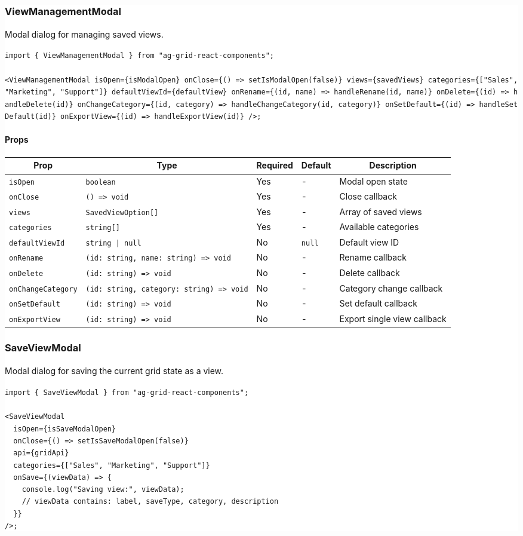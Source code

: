 ### ViewManagementModal

Modal dialog for managing saved views.

```tsx
import { ViewManagementModal } from "ag-grid-react-components";

<ViewManagementModal isOpen={isModalOpen} onClose={() => setIsModalOpen(false)} views={savedViews} categories={["Sales", "Marketing", "Support"]} defaultViewId={defaultView} onRename={(id, name) => handleRename(id, name)} onDelete={(id) => handleDelete(id)} onChangeCategory={(id, category) => handleChangeCategory(id, category)} onSetDefault={(id) => handleSetDefault(id)} onExportView={(id) => handleExportView(id)} />;
```

#### Props

| Prop               | Type                                     | Required | Default | Description                 |
| ------------------ | ---------------------------------------- | -------- | ------- | --------------------------- |
| `isOpen`           | `boolean`                                | Yes      | -       | Modal open state            |
| `onClose`          | `() => void`                             | Yes      | -       | Close callback              |
| `views`            | `SavedViewOption[]`                      | Yes      | -       | Array of saved views        |
| `categories`       | `string[]`                               | Yes      | -       | Available categories        |
| `defaultViewId`    | `string \| null`                         | No       | `null`  | Default view ID             |
| `onRename`         | `(id: string, name: string) => void`     | No       | -       | Rename callback             |
| `onDelete`         | `(id: string) => void`                   | No       | -       | Delete callback             |
| `onChangeCategory` | `(id: string, category: string) => void` | No       | -       | Category change callback    |
| `onSetDefault`     | `(id: string) => void`                   | No       | -       | Set default callback        |
| `onExportView`     | `(id: string) => void`                   | No       | -       | Export single view callback |

### SaveViewModal

Modal dialog for saving the current grid state as a view.

```tsx
import { SaveViewModal } from "ag-grid-react-components";

<SaveViewModal
  isOpen={isSaveModalOpen}
  onClose={() => setIsSaveModalOpen(false)}
  api={gridApi}
  categories={["Sales", "Marketing", "Support"]}
  onSave={(viewData) => {
    console.log("Saving view:", viewData);
    // viewData contains: label, saveType, category, description
  }}
/>;
```
